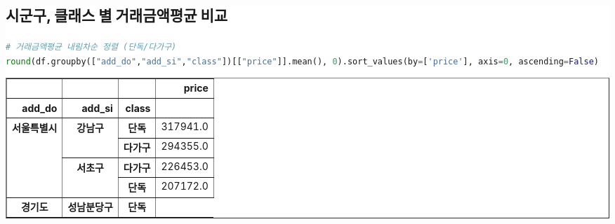 

## 시군구, 클래스 별 거래금액평균 비교


```python
# 거래금액평균 내림차순 정렬 (단독/다가구)
round(df.groupby(["add_do","add_si","class"])[["price"]].mean(), 0).sort_values(by=['price'], axis=0, ascending=False)
```




<div>
<style scoped>
    .dataframe tbody tr th:only-of-type {
        vertical-align: middle;
    }

    .dataframe tbody tr th {
        vertical-align: top;
    }

    .dataframe thead th {
        text-align: right;
    }
</style>
<table border="1" class="dataframe">
  <thead>
    <tr style="text-align: right;">
      <th></th>
      <th></th>
      <th></th>
      <th>price</th>
    </tr>
    <tr>
      <th>add_do</th>
      <th>add_si</th>
      <th>class</th>
      <th></th>
    </tr>
  </thead>
  <tbody>
    <tr>
      <th rowspan="4" valign="top">서울특별시</th>
      <th rowspan="2" valign="top">강남구</th>
      <th>단독</th>
      <td>317941.0</td>
    </tr>
    <tr>
      <th>다가구</th>
      <td>294355.0</td>
    </tr>
    <tr>
      <th rowspan="2" valign="top">서초구</th>
      <th>다가구</th>
      <td>226453.0</td>
    </tr>
    <tr>
      <th>단독</th>
      <td>207172.0</td>
    </tr>
    <tr>
      <th rowspan="3" valign="top">경기도</th>
      <th rowspan="2" valign="top">성남분당구</th>
      <th>단독</th>